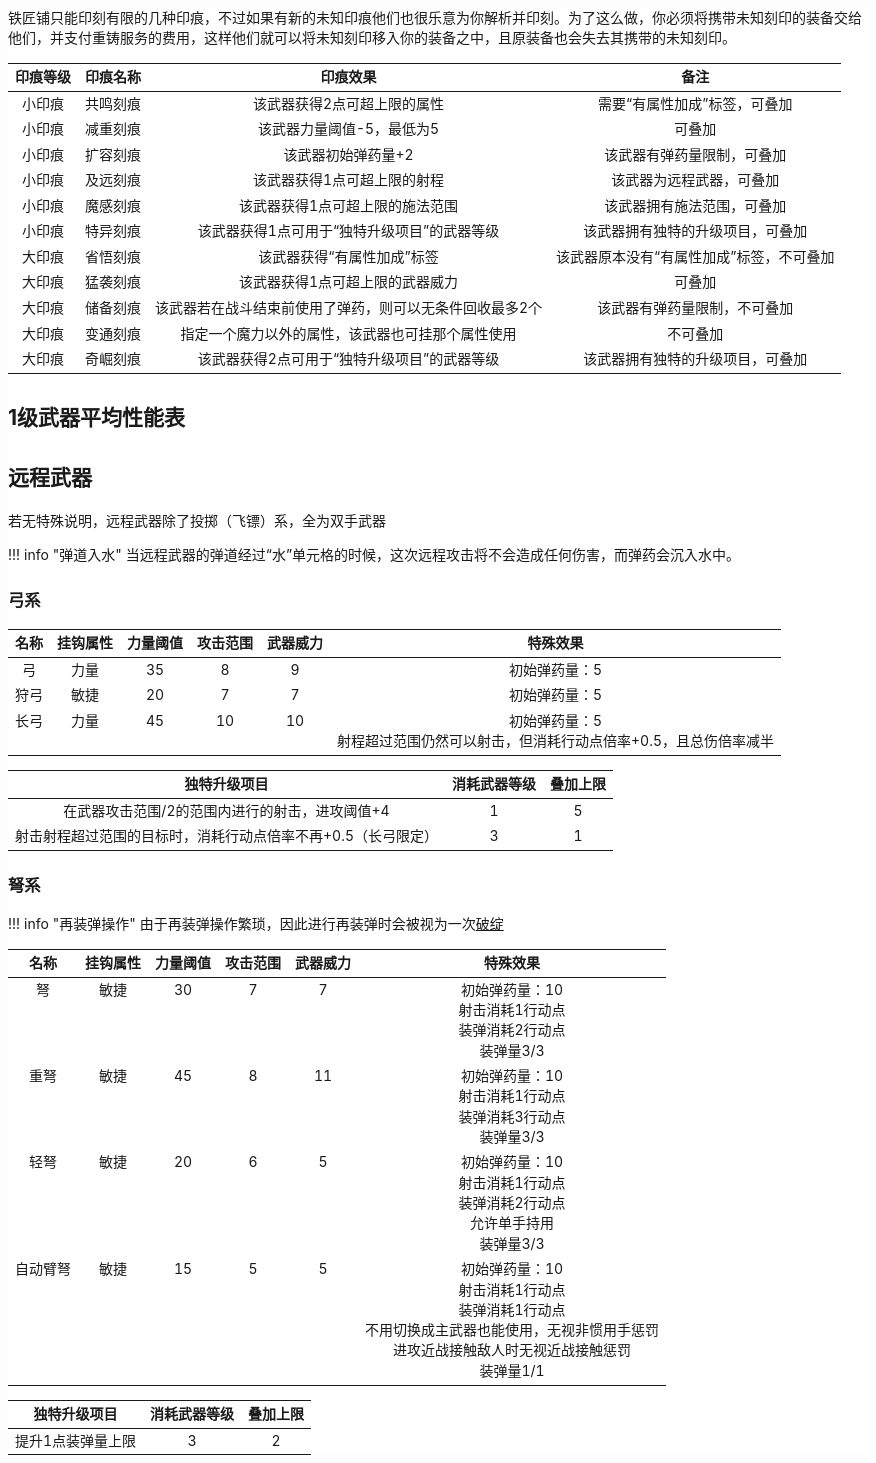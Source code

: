 铁匠铺只能印刻有限的几种印痕，不过如果有新的未知印痕他们也很乐意为你解析并印刻。为了这么做，你必须将携带未知刻印的装备交给他们，并支付重铸服务的费用，这样他们就可以将未知刻印移入你的装备之中，且原装备也会失去其携带的未知刻印。

印痕等级|印痕名称|印痕效果|备注
:--:|:--:|:--:|:--:
小印痕|共鸣刻痕|该武器获得2点可超上限的属性|需要“有属性加成”标签，可叠加
小印痕|减重刻痕|该武器力量阈值-5，最低为5|可叠加
小印痕|扩容刻痕|该武器初始弹药量+2|该武器有弹药量限制，可叠加
小印痕|及远刻痕|该武器获得1点可超上限的射程|该武器为远程武器，可叠加
小印痕|魔感刻痕|该武器获得1点可超上限的施法范围|该武器拥有施法范围，可叠加
小印痕|特异刻痕|该武器获得1点可用于“独特升级项目”的武器等级|该武器拥有独特的升级项目，可叠加
大印痕|省悟刻痕|该武器获得“有属性加成”标签|该武器原本没有“有属性加成”标签，不可叠加
大印痕|猛袭刻痕|该武器获得1点可超上限的武器威力|可叠加
大印痕|储备刻痕|该武器若在战斗结束前使用了弹药，则可以无条件回收最多2个|该武器有弹药量限制，不可叠加
大印痕|变通刻痕|指定一个魔力以外的属性，该武器也可挂那个属性使用|不可叠加
大印痕|奇崛刻痕|该武器获得2点可用于“独特升级项目”的武器等级|该武器拥有独特的升级项目，可叠加

## 1级武器平均性能表

## 远程武器

若无特殊说明，远程武器除了投掷（飞镖）系，全为双手武器

!!! info "弹道入水"
    当远程武器的弹道经过“水”单元格的时候，这次远程攻击将不会造成任何伤害，而弹药会沉入水中。

### 弓系

名称|挂钩属性|力量阈值|攻击范围|武器威力|特殊效果
:--:|:--:|:--:|:--:|:--:|:--:
弓|力量|35|8|9|初始弹药量：5
狩弓|敏捷|20|7|7|初始弹药量：5
长弓|力量|45|10|10|初始弹药量：5<br>射程超过范围仍然可以射击，但消耗行动点倍率+0.5，且总伤倍率减半

独特升级项目|消耗武器等级|叠加上限
:--:|:--:|:--:
在武器攻击范围/2的范围内进行的射击，进攻阈值+4|1|5
射击射程超过范围的目标时，消耗行动点倍率不再+0.5（长弓限定）|3|1

### 弩系

!!! info "再装弹操作"
    由于再装弹操作繁琐，因此进行再装弹时会被视为一次<a href="../../../V4.x rules/Extra/BulletTime" target="_blank">破绽</a>

名称|挂钩属性|力量阈值|攻击范围|武器威力|特殊效果
:--:|:--:|:--:|:--:|:--:|:--:
弩|敏捷|30|7|7|初始弹药量：10<br>射击消耗1行动点<br>装弹消耗2行动点<br>装弹量3/3
重弩|敏捷|45|8|11|初始弹药量：10<br>射击消耗1行动点<br>装弹消耗3行动点<br>装弹量3/3
轻弩|敏捷|20|6|5|初始弹药量：10<br>射击消耗1行动点<br>装弹消耗2行动点<br>允许单手持用<br>装弹量3/3
自动臂弩|敏捷|15|5|5|初始弹药量：10<br>射击消耗1行动点<br>装弹消耗1行动点<br>不用切换成主武器也能使用，无视非惯用手惩罚<br>进攻近战接触敌人时无视近战接触惩罚<br>装弹量1/1

独特升级项目|消耗武器等级|叠加上限
:--:|:--:|:--:
提升1点装弹量上限|3|2

